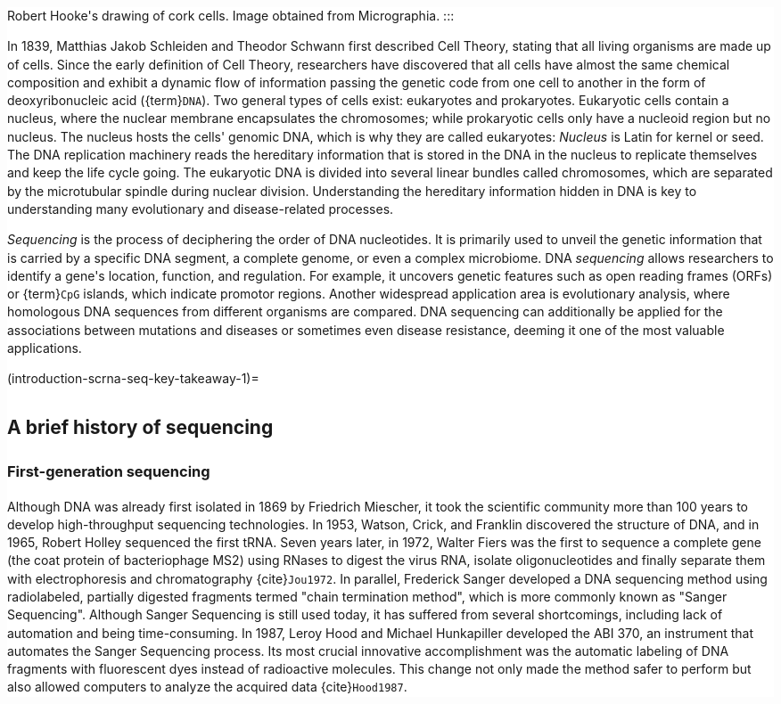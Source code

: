 Robert Hooke's drawing of cork cells. Image obtained from Micrographia.
:::

In 1839, Matthias Jakob Schleiden and Theodor Schwann first described Cell Theory, stating that all living organisms are made up of cells.
Since the early definition of Cell Theory, researchers have discovered that all cells have almost the same chemical composition and exhibit a dynamic flow of information passing the genetic code from one cell to another in the form of deoxyribonucleic acid ({term}`DNA`).
Two general types of cells exist: eukaryotes and prokaryotes.
Eukaryotic cells contain a nucleus, where the nuclear membrane encapsulates the chromosomes; while prokaryotic cells only have a nucleoid region but no nucleus.
The nucleus hosts the cells' genomic DNA, which is why they are called eukaryotes: _Nucleus_ is Latin for kernel or seed.
The DNA replication machinery reads the hereditary information that is stored in the DNA in the nucleus to replicate themselves and keep the life cycle going.
The eukaryotic DNA is divided into several linear bundles called chromosomes, which are separated by the microtubular spindle during nuclear division.
Understanding the hereditary information hidden in DNA is key to understanding many evolutionary and disease-related processes.

_Sequencing_ is the process of deciphering the order of DNA nucleotides.
It is primarily used to unveil the genetic information that is carried by a specific DNA segment, a complete genome, or even a complex microbiome.
DNA _sequencing_ allows researchers to identify a gene's location, function, and regulation. For example, it uncovers genetic features such as open reading frames (ORFs) or {term}`CpG` islands, which indicate promotor regions.
Another widespread application area is evolutionary analysis, where homologous DNA sequences from different organisms are compared.
DNA sequencing can additionally be applied for the associations between mutations and diseases or sometimes even disease resistance, deeming it one of the most valuable applications.

(introduction-scrna-seq-key-takeaway-1)=

## A brief history of sequencing

### First-generation sequencing

Although DNA was already first isolated in 1869 by Friedrich Miescher, it took the scientific community more than 100 years to develop high-throughput sequencing technologies.
In 1953, Watson, Crick, and Franklin discovered the structure of DNA, and in 1965, Robert Holley sequenced the first tRNA.
Seven years later, in 1972, Walter Fiers was the first to sequence a complete gene (the coat protein of bacteriophage MS2) using RNases to digest the virus RNA, isolate oligonucleotides and finally separate them with electrophoresis and chromatography {cite}`Jou1972`.
In parallel, Frederick Sanger developed a DNA sequencing method using radiolabeled, partially digested fragments termed "chain termination method", which is more commonly known as "Sanger Sequencing".
Although Sanger Sequencing is still used today, it has suffered from several shortcomings, including lack of automation and being time-consuming.
In 1987, Leroy Hood and Michael Hunkapiller developed the ABI 370, an instrument that automates the Sanger Sequencing process.
Its most crucial innovative accomplishment was the automatic labeling of DNA fragments with fluorescent dyes instead of radioactive molecules.
This change not only made the method safer to perform but also allowed computers to analyze the acquired data {cite}`Hood1987`.
